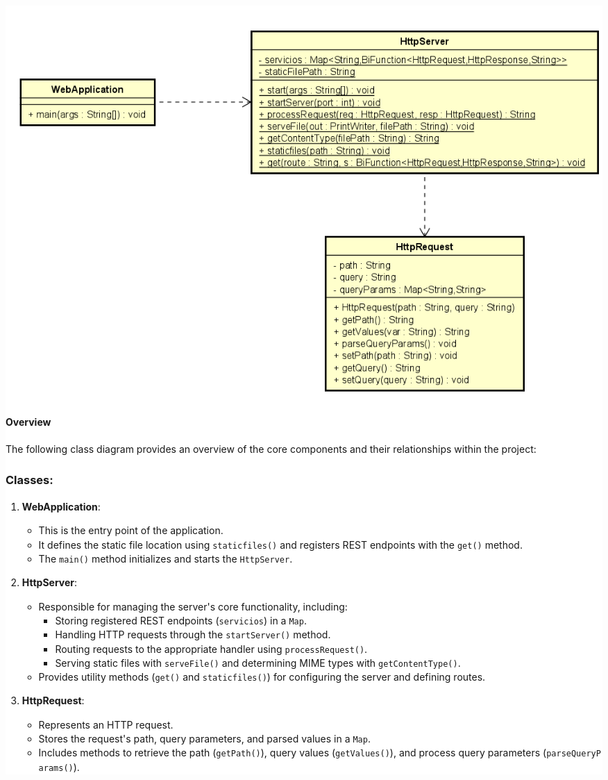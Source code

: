 ![Class Diagram](images/ClassDiagram.png)

#### Overview
The following class diagram provides an overview of the core components and their relationships within the project:

### Classes:
1. **WebApplication**:
   - This is the entry point of the application.
   - It defines the static file location using `staticfiles()` and registers REST endpoints with the `get()` method.
   - The `main()` method initializes and starts the `HttpServer`.

2. **HttpServer**:
   - Responsible for managing the server's core functionality, including:
     - Storing registered REST endpoints (`servicios`) in a `Map`.
     - Handling HTTP requests through the `startServer()` method.
     - Routing requests to the appropriate handler using `processRequest()`.
     - Serving static files with `serveFile()` and determining MIME types with `getContentType()`.
   - Provides utility methods (`get()` and `staticfiles()`) for configuring the server and defining routes.

3. **HttpRequest**:
   - Represents an HTTP request.
   - Stores the request's path, query parameters, and parsed values in a `Map`.
   - Includes methods to retrieve the path (`getPath()`), query values (`getValues()`), and process query parameters (`parseQueryParams()`).
